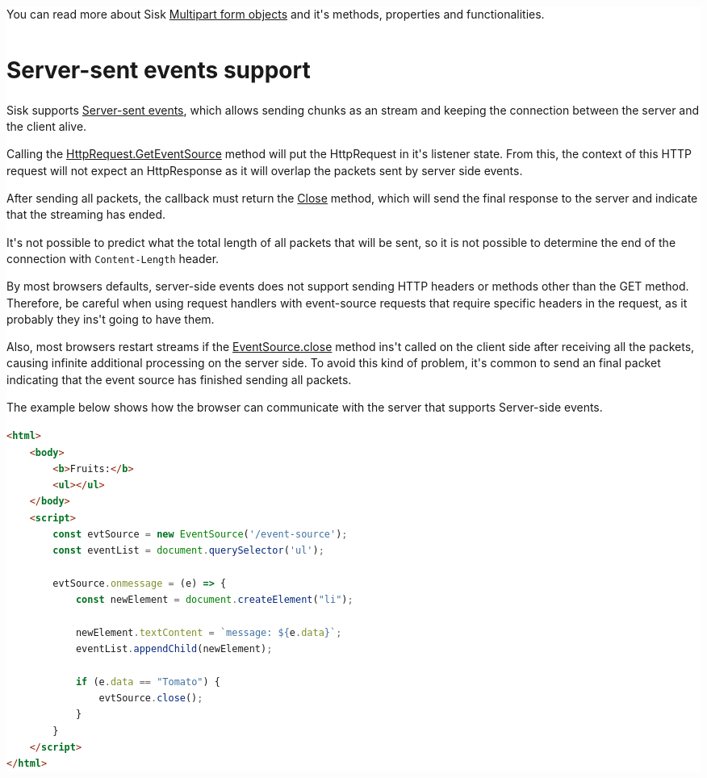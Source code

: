 You can read more about Sisk [Multipart form objects](/read?q=/contents/spec/Sisk.Core.Entity.MultipartObject) and it's methods, properties and functionalities.

# Server-sent events support

Sisk supports [Server-sent events](https://developer.mozilla.org/en-US/docs/Web/API/Server-sent_events), which allows sending chunks as an stream and keeping the connection between the server and the client alive.

Calling the [HttpRequest.GetEventSource](/read?q=/contents/spec/Sisk.Core.Http.HttpRequest.GetEventSource()) method will put the HttpRequest in it's listener state. From this, the context of this HTTP request will not expect an HttpResponse as it will overlap the packets sent by server side events.

After sending all packets, the callback must return the [Close](/read?q=/contents/spec/Sisk.Core.Http.HttpRequestEventSource.Close()) method, which will send the final response to the server and indicate that the streaming has ended.

It's not possible to predict what the total length of all packets that will be sent, so it is not possible to determine the end of the connection with `Content-Length` header.

By most browsers defaults, server-side events does not support sending HTTP headers or methods other than the GET method. Therefore, be careful when using request handlers with event-source requests that require specific headers in the request, as it probably they ins't going to have them.

Also, most browsers restart streams if the [EventSource.close](https://developer.mozilla.org/en-US/docs/Web/API/EventSource/close) method ins't called on the client side after receiving all the packets, causing infinite additional processing on the server side. To avoid this kind of problem, it's common to send an final packet indicating that the event source has finished sending all packets.

The example below shows how the browser can communicate with the server that supports Server-side events.

```html
<html>
    <body>
        <b>Fruits:</b>
        <ul></ul>
    </body>
    <script>
        const evtSource = new EventSource('/event-source');
        const eventList = document.querySelector('ul');

        evtSource.onmessage = (e) => {
            const newElement = document.createElement("li");

            newElement.textContent = `message: ${e.data}`;
            eventList.appendChild(newElement);

            if (e.data == "Tomato") {
                evtSource.close();
            }
        }
    </script>
</html>
```
